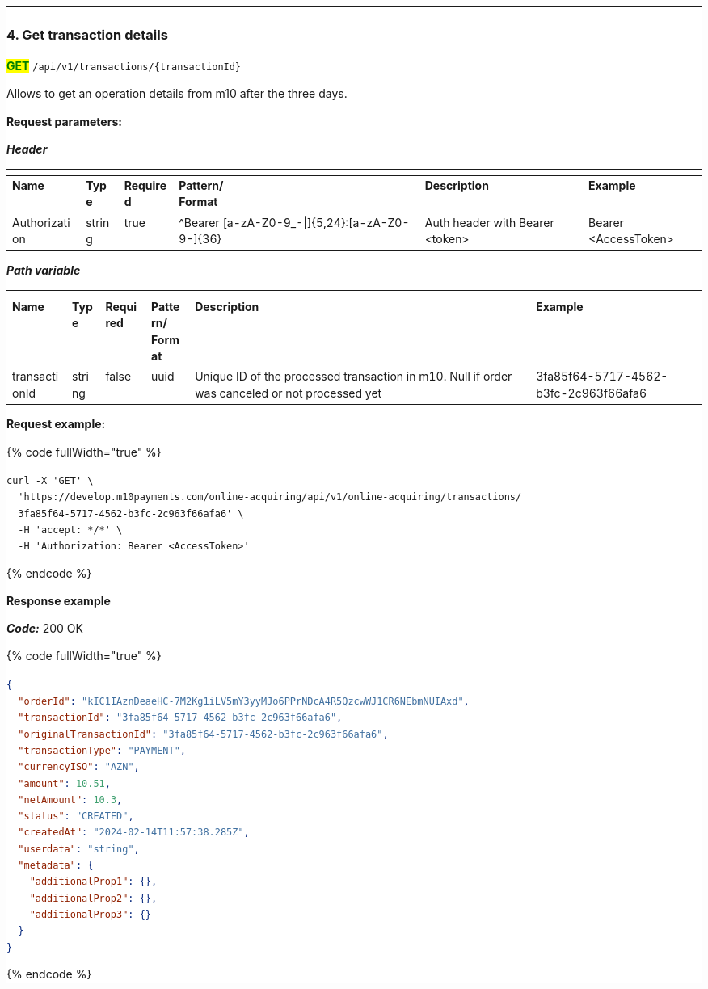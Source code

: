 ***

### 4. Get transaction details

<mark style="color:green;">**GET**</mark> `/api/v1/transactions/{transactionId}`

Allows to get an operation details from m10 after the three days.

**Request parameters:**

_**Header**_

<table data-header-hidden data-full-width="true"><thead><tr><th></th><th></th><th></th><th></th><th></th><th></th></tr></thead><tbody><tr><td><strong>Name</strong></td><td><strong>Type</strong></td><td><strong>Required</strong></td><td><strong>Pattern/</strong><br><strong>Format</strong></td><td><strong>Description</strong></td><td><strong>Example</strong></td></tr><tr><td>Authorization</td><td>string</td><td>true</td><td>^Bearer [a-zA-Z0-9_-|]{5,24}:[a-zA-Z0-9-]{36}</td><td>Auth header with Bearer &#x3C;token></td><td>Bearer &#x3C;AccessToken></td></tr></tbody></table>

_**Path variable**_

<table data-header-hidden data-full-width="true"><thead><tr><th></th><th></th><th></th><th></th><th></th><th></th></tr></thead><tbody><tr><td><strong>Name</strong></td><td><strong>Type</strong></td><td><strong>Required</strong></td><td><strong>Pattern/</strong><br><strong>Format</strong></td><td><strong>Description</strong></td><td><strong>Example</strong></td></tr><tr><td>transactionId</td><td>string</td><td>false</td><td>uuid</td><td>Unique ID of the processed transaction in m10. Null if order was canceled or not processed yet</td><td>3fa85f64-5717-4562-b3fc-2c963f66afa6</td></tr></tbody></table>

**Request example:**

{% code fullWidth="true" %}
```url
curl -X 'GET' \
  'https://develop.m10payments.com/online-acquiring/api/v1/online-acquiring/transactions/
  3fa85f64-5717-4562-b3fc-2c963f66afa6' \
  -H 'accept: */*' \
  -H 'Authorization: Bearer <AccessToken>'
```
{% endcode %}

**Response example**

_**Code:**_ 200 OK

{% code fullWidth="true" %}
```json
{
  "orderId": "kIC1IAznDeaeHC-7M2Kg1iLV5mY3yyMJo6PPrNDcA4R5QzcwWJ1CR6NEbmNUIAxd",
  "transactionId": "3fa85f64-5717-4562-b3fc-2c963f66afa6",
  "originalTransactionId": "3fa85f64-5717-4562-b3fc-2c963f66afa6",
  "transactionType": "PAYMENT",
  "currencyISO": "AZN",
  "amount": 10.51,
  "netAmount": 10.3,
  "status": "CREATED",
  "createdAt": "2024-02-14T11:57:38.285Z",
  "userdata": "string",
  "metadata": {
    "additionalProp1": {},
    "additionalProp2": {},
    "additionalProp3": {}
  }
}
```
{% endcode %}
